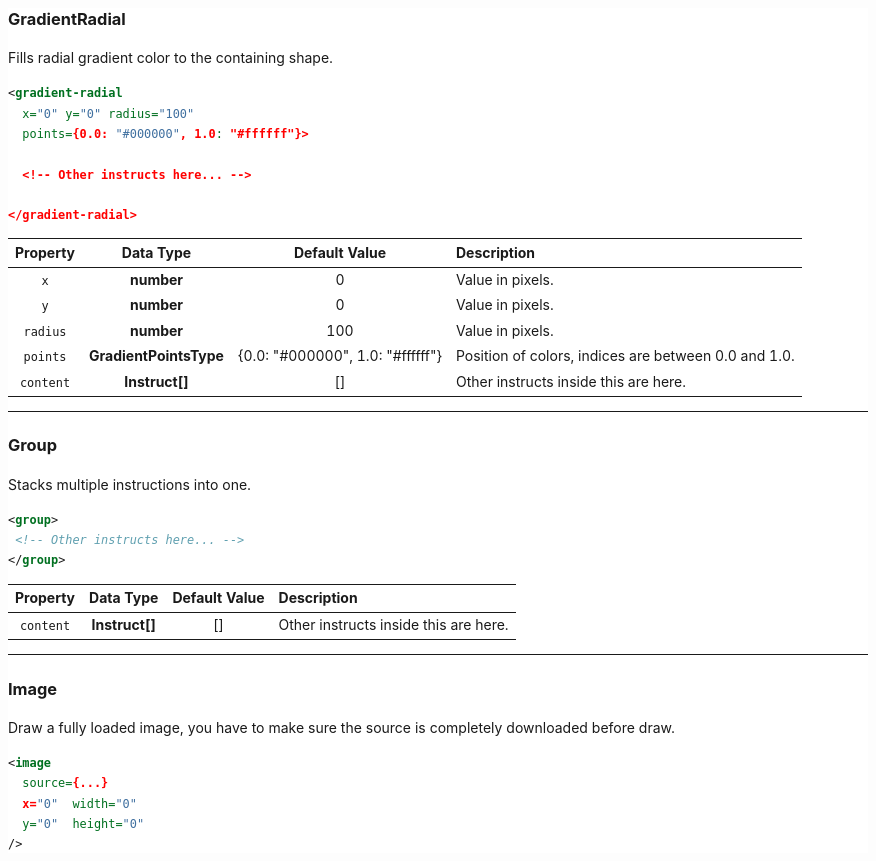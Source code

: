 
### GradientRadial

Fills radial gradient color to the containing shape.

```xml
<gradient-radial
  x="0" y="0" radius="100"
  points={0.0: "#000000", 1.0: "#ffffff"}>

  <!-- Other instructs here... -->

</gradient-radial>
```

| Property  |       Data Type        |          Default Value           | Description                                          |
| :-------: | :--------------------: | :------------------------------: | :--------------------------------------------------- |
|    `x`    |       **number**       |                0                 | Value in pixels.                                     |
|    `y`    |       **number**       |                0                 | Value in pixels.                                     |
| `radius`  |       **number**       |               100                | Value in pixels.                                     |
| `points`  | **GradientPointsType** | {0.0: "#000000", 1.0: "#ffffff"} | Position of colors, indices are between 0.0 and 1.0. |
| `content` |     **Instruct[]**     |                []                | Other instructs inside this are here.                |

---

### Group

Stacks multiple instructions into one.

```xml
<group>
 <!-- Other instructs here... -->
</group>
```

| Property  |   Data Type    | Default Value | Description                           |
| :-------: | :------------: | :-----------: | :------------------------------------ |
| `content` | **Instruct[]** |      []       | Other instructs inside this are here. |

---

### Image

Draw a fully loaded image, you have to make sure the source is completely downloaded before draw.

```xml
<image
  source={...}
  x="0"  width="0"
  y="0"  height="0"
/>
```
